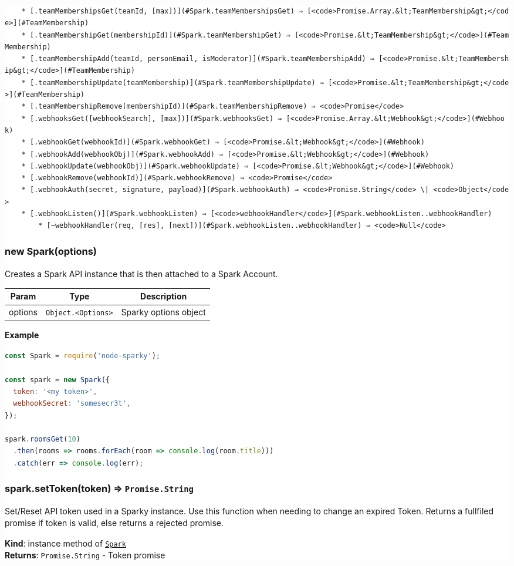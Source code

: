         * [.teamMembershipsGet(teamId, [max])](#Spark.teamMembershipsGet) ⇒ [<code>Promise.Array.&lt;TeamMembership&gt;</code>](#TeamMembership)
        * [.teamMembershipGet(membershipId)](#Spark.teamMembershipGet) ⇒ [<code>Promise.&lt;TeamMembership&gt;</code>](#TeamMembership)
        * [.teamMembershipAdd(teamId, personEmail, isModerator)](#Spark.teamMembershipAdd) ⇒ [<code>Promise.&lt;TeamMembership&gt;</code>](#TeamMembership)
        * [.teamMembershipUpdate(teamMembership)](#Spark.teamMembershipUpdate) ⇒ [<code>Promise.&lt;TeamMembership&gt;</code>](#TeamMembership)
        * [.teamMembershipRemove(membershipId)](#Spark.teamMembershipRemove) ⇒ <code>Promise</code>
        * [.webhooksGet([webhookSearch], [max])](#Spark.webhooksGet) ⇒ [<code>Promise.Array.&lt;Webhook&gt;</code>](#Webhook)
        * [.webhookGet(webhookId)](#Spark.webhookGet) ⇒ [<code>Promise.&lt;Webhook&gt;</code>](#Webhook)
        * [.webhookAdd(webhookObj)](#Spark.webhookAdd) ⇒ [<code>Promise.&lt;Webhook&gt;</code>](#Webhook)
        * [.webhookUpdate(webhookObj)](#Spark.webhookUpdate) ⇒ [<code>Promise.&lt;Webhook&gt;</code>](#Webhook)
        * [.webhookRemove(webhookId)](#Spark.webhookRemove) ⇒ <code>Promise</code>
        * [.webhookAuth(secret, signature, payload)](#Spark.webhookAuth) ⇒ <code>Promise.String</code> \| <code>Object</code>
        * [.webhookListen()](#Spark.webhookListen) ⇒ [<code>webhookHandler</code>](#Spark.webhookListen..webhookHandler)
            * [~webhookHandler(req, [res], [next])](#Spark.webhookListen..webhookHandler) ⇒ <code>Null</code>

<a name="new_Spark_new"></a>

### new Spark(options)
Creates a Spark API instance that is then attached to a Spark Account.


| Param | Type | Description |
| --- | --- | --- |
| options | <code>Object.&lt;Options&gt;</code> | Sparky options object |

**Example**  
```js
const Spark = require('node-sparky');

const spark = new Spark({
  token: '<my token>',
  webhookSecret: 'somesecr3t',
});

spark.roomsGet(10)
  .then(rooms => rooms.forEach(room => console.log(room.title)))
  .catch(err => console.log(err);
```
<a name="Spark+setToken"></a>

### spark.setToken(token) ⇒ <code>Promise.String</code>
Set/Reset API token used in a Sparky instance. Use this function when needing
to change an expired Token. Returns a fullfiled promise if token is valid,
else returns a rejected promise.

**Kind**: instance method of [<code>Spark</code>](#Spark)  
**Returns**: <code>Promise.String</code> - Token promise  
